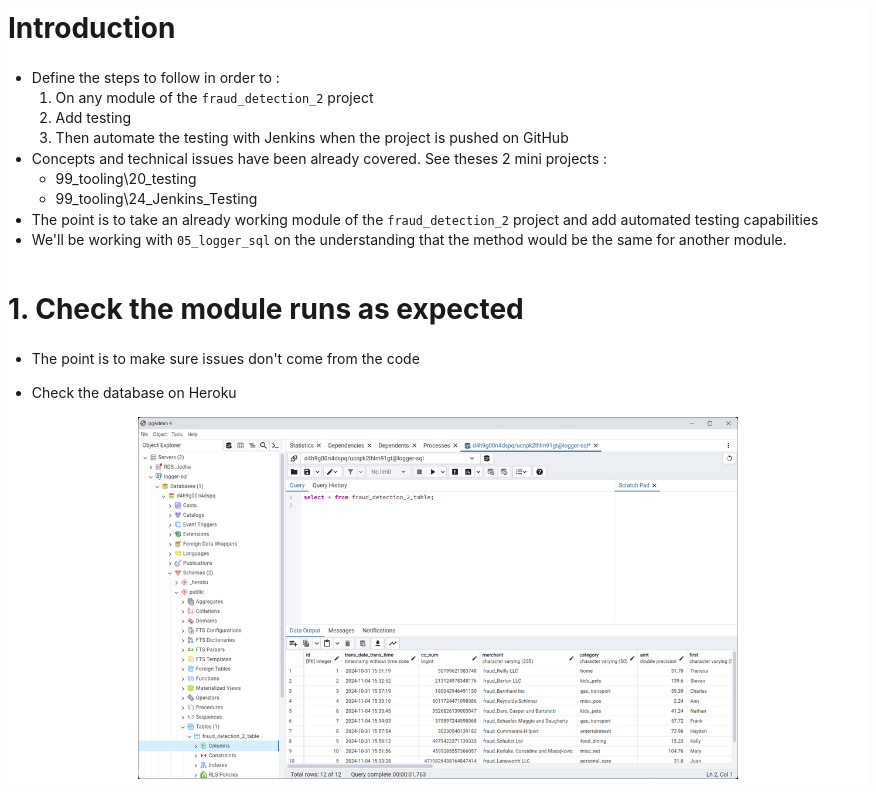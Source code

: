











# Introduction

* Define the steps to follow in order to :
    1. On any module of the ``fraud_detection_2`` project
    1. Add testing 
    1. Then automate the testing with Jenkins when the project is pushed on GitHub
* Concepts and technical issues have been already covered. See theses 2 mini projects :  
    * 99_tooling\20_testing
    * 99_tooling\24_Jenkins_Testing
* The point is to take an already working module of the ``fraud_detection_2`` project and add automated testing capabilities
* We'll be working with ``05_logger_sql`` on the understanding that the method would be the same for another module.










# 1. Check the module runs as expected

* The point is to make sure issues don't come from the code

* Check the database on Heroku
<p align="center">
<img src="./assets/img100.png" alt="drawing" width="600"/>
<p>
